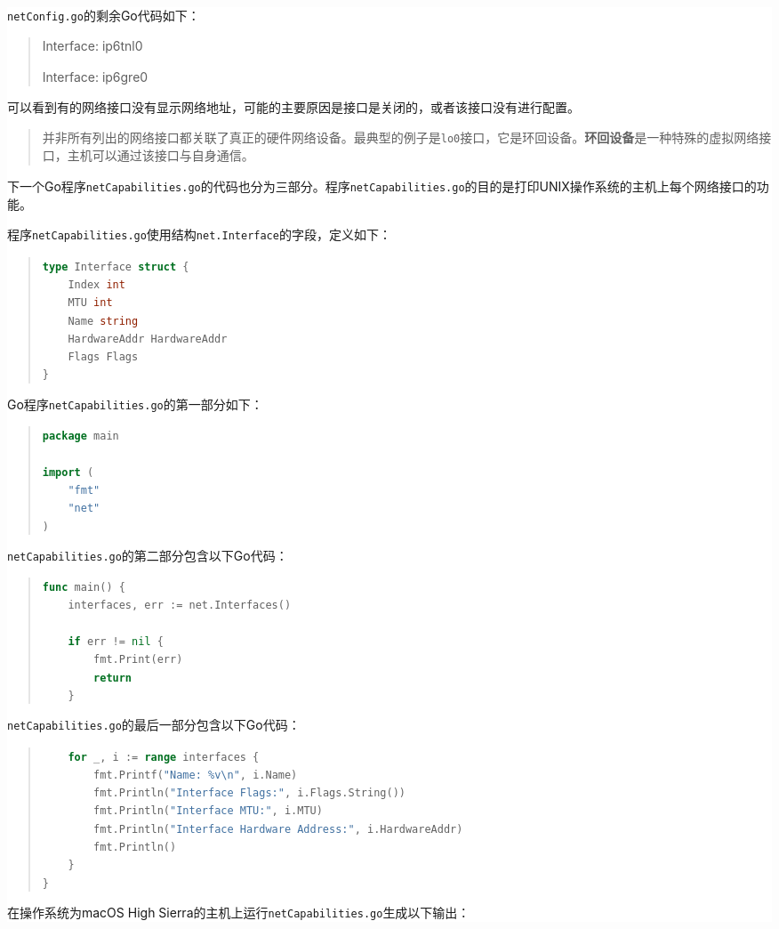 ```netConfig.go```的剩余Go代码如下：
> 
> Interface: ip6tnl0
> 
> Interface: ip6gre0
> ```

可以看到有的网络接口没有显示网络地址，可能的主要原因是接口是关闭的，或者该接口没有进行配置。

> 并非所有列出的网络接口都关联了真正的硬件网络设备。最典型的例子是```lo0```接口，它是环回设备。**环回设备**是一种特殊的虚拟网络接口，主机可以通过该接口与自身通信。

下一个Go程序```netCapabilities.go```的代码也分为三部分。程序```netCapabilities.go```的目的是打印UNIX操作系统的主机上每个网络接口的功能。

程序```netCapabilities.go```使用结构```net.Interface```的字段，定义如下：

> ```go
> type Interface struct {
>     Index int
>     MTU int
>     Name string
>     HardwareAddr HardwareAddr
>     Flags Flags
> }
> ```

Go程序```netCapabilities.go```的第一部分如下：

> ```go
> package main
> 
> import (
>     "fmt"
>     "net"
> )
> ```

```netCapabilities.go```的第二部分包含以下Go代码：

> ```go
> func main() {
>     interfaces, err := net.Interfaces()
> 
>     if err != nil {
>         fmt.Print(err)
>         return
>     }
> ```

```netCapabilities.go```的最后一部分包含以下Go代码：

> ```go
>     for _, i := range interfaces {
>         fmt.Printf("Name: %v\n", i.Name)
>         fmt.Println("Interface Flags:", i.Flags.String())
>         fmt.Println("Interface MTU:", i.MTU)
>         fmt.Println("Interface Hardware Address:", i.HardwareAddr)
>         fmt.Println()
>     }
> }
> ```

在操作系统为macOS High Sierra的主机上运行```netCapabilities.go```生成以下输出：

> ```
```